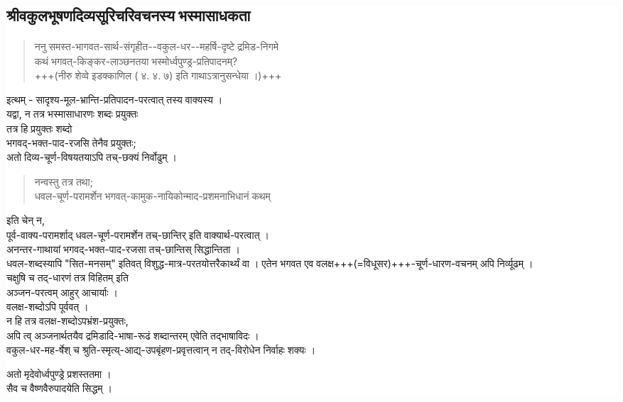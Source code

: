 
## श्रीवकुलभूषणदिव्यसूरिचरिवचनस्य भस्मासाधकता

> ननु समस्त-भागवत-सार्थ-संगृहीत--वकुल-धर--महर्षि-दृष्टे द्रमिड-निगमे  
> कथं भगवत्-किङ्कर-लाञ्छनतया भस्मोर्ध्वपुण्ड्र-प्रतिपादनम्?  
+++(नीरु शेव्वे इडक्काणिल ( ४. ४. ७) इति गाथाऽत्रानुसन्धेया ।)+++

इत्थम् - सादृश्य-मूल-भ्रान्ति-प्रतिपादन-परत्वात् तस्य वाक्यस्य ।  
यद्वा, न तत्र भस्मासाधारणः शब्दः प्रयुक्तः  
तत्र हि प्रयुक्तः शब्दो  
भगवद्-भक्त-पाद-रजसि तेनैव प्रयुक्तः;  
अतो दिव्य-चूर्ण-विषयतयाऽपि तच्-छक्यं निर्वोढुम् ।

> नन्वस्तु तत्र तथा;  
> धवल-चूर्ण-परामर्शेन भगवत्-कामुक-नायिकोन्माद-प्रशमनाभिधानं कथम् 

इति चेन् न,  
पूर्व-वाक्य-परामर्शाद् धवल-चूर्ण-परामर्शेन तच्-छान्तिर् इति वाक्यार्थ-परत्वात् ।  
अनन्तर-गाथायां भगवद्-भक्त-पाद-रजसा तच्-छान्तिस् सिद्धान्तिता ।  
धवल-शब्दस्यापि "सित-मनसम्" इतिवत् विशुद्ध-मात्र-परतयोत्तरैकार्थ्यं वा । 
एतेन भगवत एव वलक्ष+++(=विधूसर)+++-चूर्ण-धारण-वचनम् अपि निर्व्यूढम् ।  
चक्षुषि च तद्-धारणं तत्र विहितम् इति  
अञ्जन-परत्वम् आहुर् आचार्याः ।  
वलक्ष-शब्दोऽपि पूर्ववत् ।  
न हि तत्र वलक्ष-शब्दोऽपभ्रंश-प्रयुक्तः,  
अपि त्व् अञ्जनार्थतयैव द्रमिडादि-भाषा-रूढं शब्दान्तरम् एवेति तद्भाषाविदः ।  
वकुल-धर-मह-र्षेश् च श्रुति-स्मृत्य्-आद्य्-उपबृंहण-प्रवृत्तत्वान् न तद्-विरोधेन निर्वाहः शक्यः ।  

अतो मृदेवोर्ध्वपुण्ड्रे प्रशस्ततमा ।  
सैव च वैष्णवैरुपादयेति सिद्धम् ।
